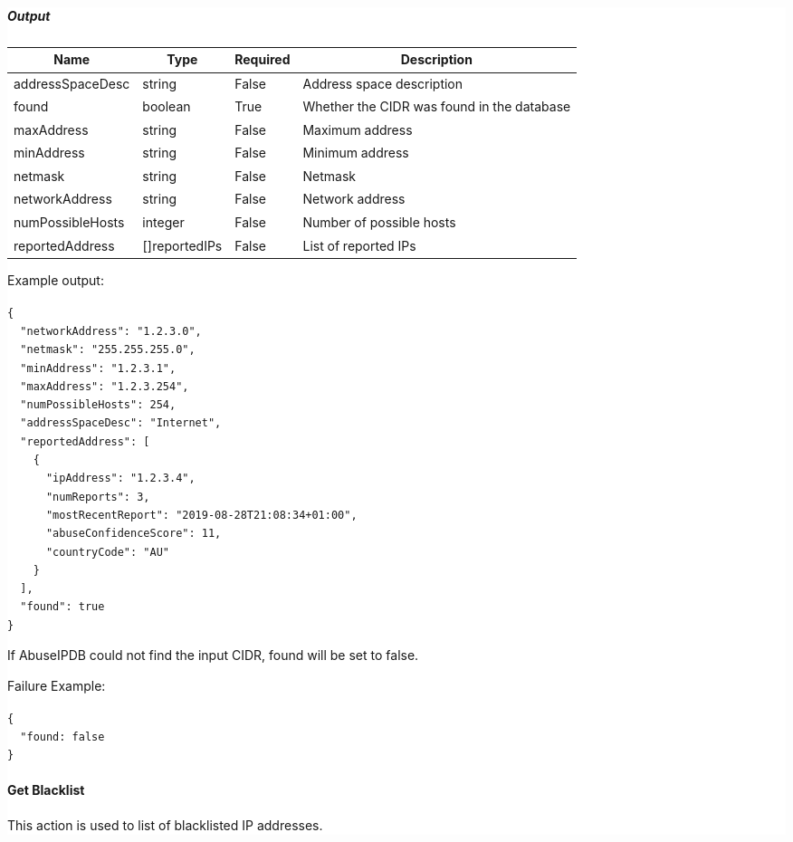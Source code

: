 ##### Output

|Name|Type|Required|Description|
|----|----|--------|-----------|
|addressSpaceDesc|string|False|Address space description|
|found|boolean|True|Whether the CIDR was found in the database|
|maxAddress|string|False|Maximum address|
|minAddress|string|False|Minimum address|
|netmask|string|False|Netmask|
|networkAddress|string|False|Network address|
|numPossibleHosts|integer|False|Number of possible hosts|
|reportedAddress|[]reportedIPs|False|List of reported IPs|

Example output:

```
{
  "networkAddress": "1.2.3.0",
  "netmask": "255.255.255.0",
  "minAddress": "1.2.3.1",
  "maxAddress": "1.2.3.254",
  "numPossibleHosts": 254,
  "addressSpaceDesc": "Internet",
  "reportedAddress": [
    {
      "ipAddress": "1.2.3.4",
      "numReports": 3,
      "mostRecentReport": "2019-08-28T21:08:34+01:00",
      "abuseConfidenceScore": 11,
      "countryCode": "AU"
    }
  ],
  "found": true
}
```

If AbuseIPDB could not find the input CIDR, found will be set to false.

Failure Example:

```
{
  "found: false
}
```

#### Get Blacklist

This action is used to list of blacklisted IP addresses.
